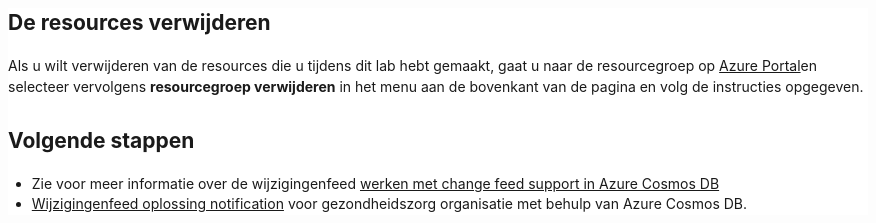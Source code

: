 ## <a name="delete-the-resources"></a>De resources verwijderen

Als u wilt verwijderen van de resources die u tijdens dit lab hebt gemaakt, gaat u naar de resourcegroep op [Azure Portal](http://portal.azure.com/)en selecteer vervolgens **resourcegroep verwijderen** in het menu aan de bovenkant van de pagina en volg de instructies opgegeven.

## <a name="next-steps"></a>Volgende stappen 
  
* Zie voor meer informatie over de wijzigingenfeed [werken met change feed support in Azure Cosmos DB](change-feed.md) 
* [Wijzigingenfeed oplossing notification](change-feed-hl7-fhir-logic-apps.md) voor gezondheidszorg organisatie met behulp van Azure Cosmos DB.
